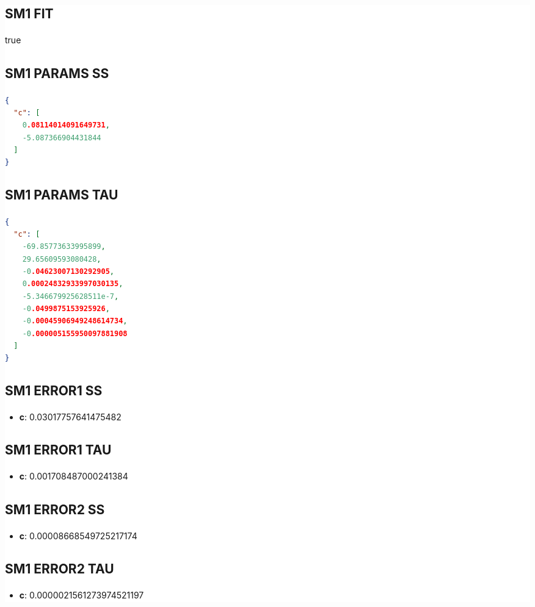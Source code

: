 ```json
```

## SM1 FIT

true

## SM1 PARAMS SS

```json
{
  "c": [
    0.08114014091649731,
    -5.087366904431844
  ]
}
```

## SM1 PARAMS TAU

```json
{
  "c": [
    -69.85773633995899,
    29.65609593080428,
    -0.04623007130292905,
    0.00024832933997030135,
    -5.346679925628511e-7,
    -0.0499875153925926,
    -0.00045906949248614734,
    -0.000005155950097881908
  ]
}
```

## SM1 ERROR1 SS

- **c**: 0.03017757641475482

## SM1 ERROR1 TAU

- **c**: 0.001708487000241384

## SM1 ERROR2 SS

- **c**: 0.00008668549725217174

## SM1 ERROR2 TAU

- **c**: 0.0000021561273974521197
